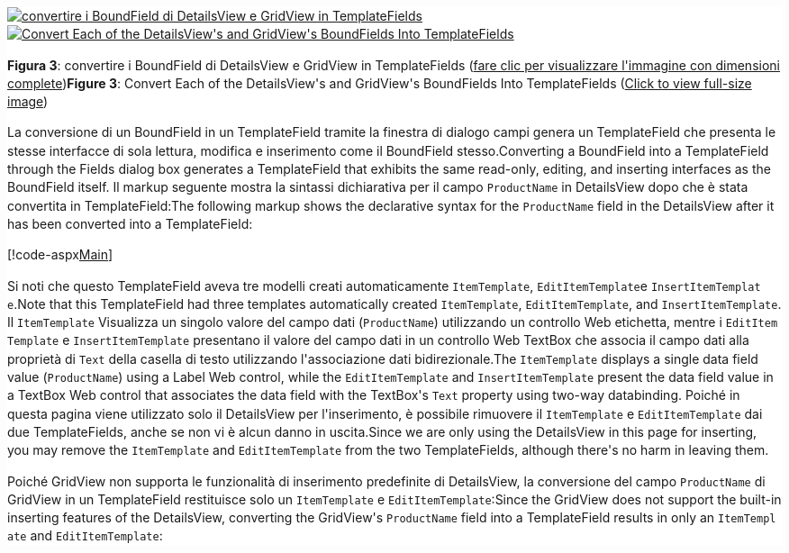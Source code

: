 <span data-ttu-id="ebfc2-151">[![convertire i BoundField di DetailsView e GridView in TemplateFields](adding-validation-controls-to-the-editing-and-inserting-interfaces-vb/_static/image8.png)](adding-validation-controls-to-the-editing-and-inserting-interfaces-vb/_static/image7.png)</span><span class="sxs-lookup"><span data-stu-id="ebfc2-151">[![Convert Each of the DetailsView's and GridView's BoundFields Into TemplateFields](adding-validation-controls-to-the-editing-and-inserting-interfaces-vb/_static/image8.png)](adding-validation-controls-to-the-editing-and-inserting-interfaces-vb/_static/image7.png)</span></span>

<span data-ttu-id="ebfc2-152">**Figura 3**: convertire i BoundField di DetailsView e GridView in TemplateFields ([fare clic per visualizzare l'immagine con dimensioni complete](adding-validation-controls-to-the-editing-and-inserting-interfaces-vb/_static/image9.png))</span><span class="sxs-lookup"><span data-stu-id="ebfc2-152">**Figure 3**: Convert Each of the DetailsView's and GridView's BoundFields Into TemplateFields ([Click to view full-size image](adding-validation-controls-to-the-editing-and-inserting-interfaces-vb/_static/image9.png))</span></span>

<span data-ttu-id="ebfc2-153">La conversione di un BoundField in un TemplateField tramite la finestra di dialogo campi genera un TemplateField che presenta le stesse interfacce di sola lettura, modifica e inserimento come il BoundField stesso.</span><span class="sxs-lookup"><span data-stu-id="ebfc2-153">Converting a BoundField into a TemplateField through the Fields dialog box generates a TemplateField that exhibits the same read-only, editing, and inserting interfaces as the BoundField itself.</span></span> <span data-ttu-id="ebfc2-154">Il markup seguente mostra la sintassi dichiarativa per il campo `ProductName` in DetailsView dopo che è stata convertita in TemplateField:</span><span class="sxs-lookup"><span data-stu-id="ebfc2-154">The following markup shows the declarative syntax for the `ProductName` field in the DetailsView after it has been converted into a TemplateField:</span></span>

[!code-aspx[Main](adding-validation-controls-to-the-editing-and-inserting-interfaces-vb/samples/sample1.aspx)]

<span data-ttu-id="ebfc2-155">Si noti che questo TemplateField aveva tre modelli creati automaticamente `ItemTemplate`, `EditItemTemplate`e `InsertItemTemplate`.</span><span class="sxs-lookup"><span data-stu-id="ebfc2-155">Note that this TemplateField had three templates automatically created `ItemTemplate`, `EditItemTemplate`, and `InsertItemTemplate`.</span></span> <span data-ttu-id="ebfc2-156">Il `ItemTemplate` Visualizza un singolo valore del campo dati (`ProductName`) utilizzando un controllo Web etichetta, mentre i `EditItemTemplate` e `InsertItemTemplate` presentano il valore del campo dati in un controllo Web TextBox che associa il campo dati alla proprietà di `Text` della casella di testo utilizzando l'associazione dati bidirezionale.</span><span class="sxs-lookup"><span data-stu-id="ebfc2-156">The `ItemTemplate` displays a single data field value (`ProductName`) using a Label Web control, while the `EditItemTemplate` and `InsertItemTemplate` present the data field value in a TextBox Web control that associates the data field with the TextBox's `Text` property using two-way databinding.</span></span> <span data-ttu-id="ebfc2-157">Poiché in questa pagina viene utilizzato solo il DetailsView per l'inserimento, è possibile rimuovere il `ItemTemplate` e `EditItemTemplate` dai due TemplateFields, anche se non vi è alcun danno in uscita.</span><span class="sxs-lookup"><span data-stu-id="ebfc2-157">Since we are only using the DetailsView in this page for inserting, you may remove the `ItemTemplate` and `EditItemTemplate` from the two TemplateFields, although there's no harm in leaving them.</span></span>

<span data-ttu-id="ebfc2-158">Poiché GridView non supporta le funzionalità di inserimento predefinite di DetailsView, la conversione del campo `ProductName` di GridView in un TemplateField restituisce solo un `ItemTemplate` e `EditItemTemplate`:</span><span class="sxs-lookup"><span data-stu-id="ebfc2-158">Since the GridView does not support the built-in inserting features of the DetailsView, converting the GridView's `ProductName` field into a TemplateField results in only an `ItemTemplate` and `EditItemTemplate`:</span></span>
